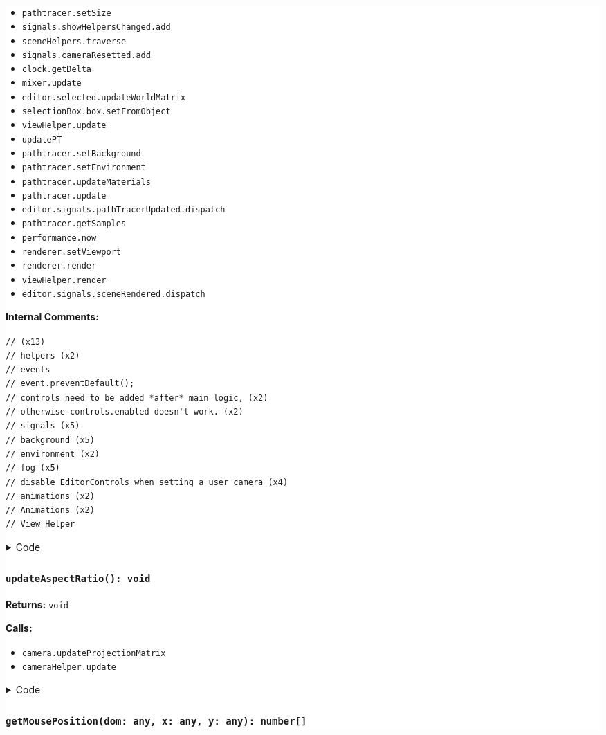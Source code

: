 - `pathtracer.setSize`
- `signals.showHelpersChanged.add`
- `sceneHelpers.traverse`
- `signals.cameraResetted.add`
- `clock.getDelta`
- `mixer.update`
- `editor.selected.updateWorldMatrix`
- `selectionBox.box.setFromObject`
- `viewHelper.update`
- `updatePT`
- `pathtracer.setBackground`
- `pathtracer.setEnvironment`
- `pathtracer.updateMaterials`
- `pathtracer.update`
- `editor.signals.pathTracerUpdated.dispatch`
- `pathtracer.getSamples`
- `performance.now`
- `renderer.setViewport`
- `renderer.render`
- `viewHelper.render`
- `editor.signals.sceneRendered.dispatch`

**Internal Comments:**
```
// (x13)
// helpers (x2)
// events
// event.preventDefault();
// controls need to be added *after* main logic, (x2)
// otherwise controls.enabled doesn't work. (x2)
// signals (x5)
// background (x5)
// environment (x2)
// fog (x5)
// disable EditorControls when setting a user camera (x4)
// animations (x2)
// Animations (x2)
// View Helper
```

<details><summary>Code</summary></details>

### `updateAspectRatio(): void`

**Returns:** `void`

**Calls:**

- `camera.updateProjectionMatrix`
- `cameraHelper.update`

<details><summary>Code</summary></details>

### `getMousePosition(dom: any, x: any, y: any): number[]`
